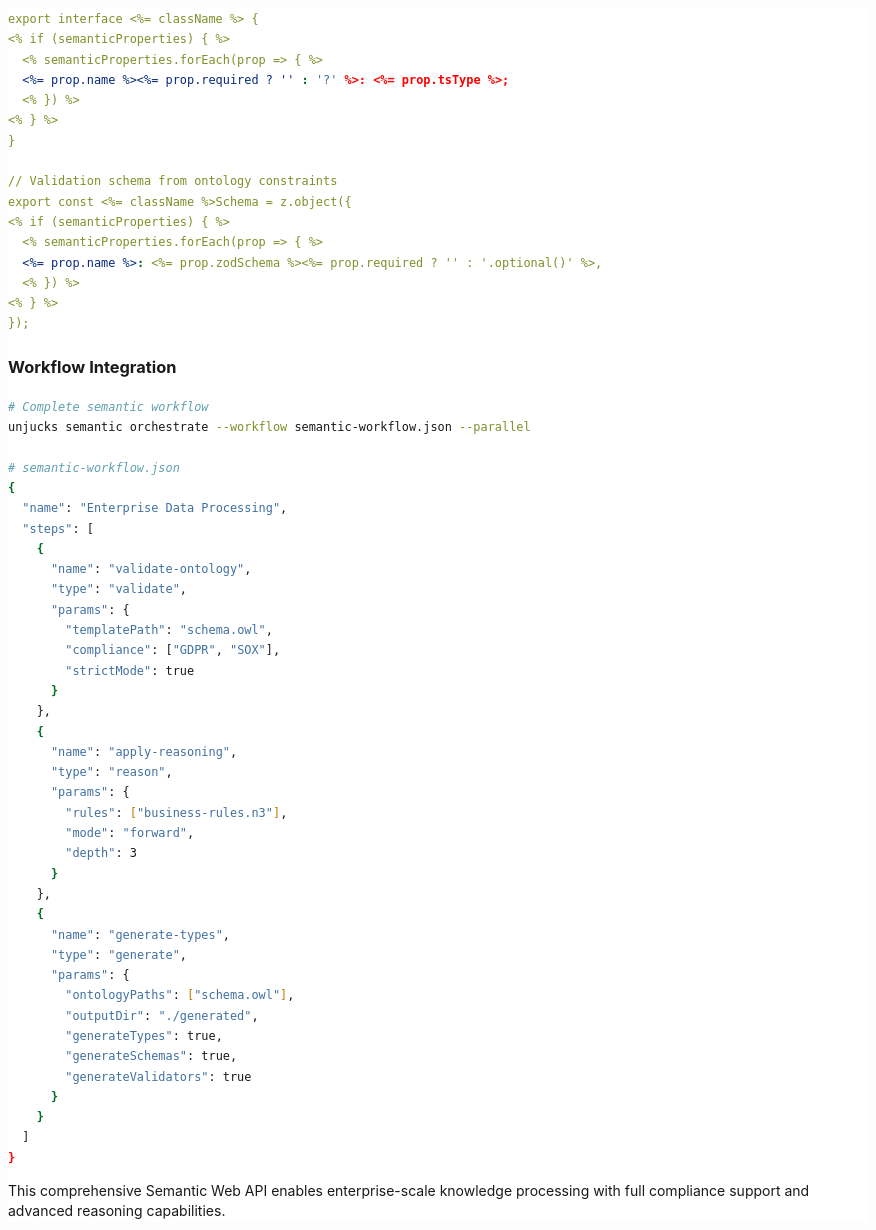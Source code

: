 ```yaml
export interface <%= className %> {
<% if (semanticProperties) { %>
  <% semanticProperties.forEach(prop => { %>
  <%= prop.name %><%= prop.required ? '' : '?' %>: <%= prop.tsType %>;
  <% }) %>
<% } %>
}

// Validation schema from ontology constraints  
export const <%= className %>Schema = z.object({
<% if (semanticProperties) { %>
  <% semanticProperties.forEach(prop => { %>
  <%= prop.name %>: <%= prop.zodSchema %><%= prop.required ? '' : '.optional()' %>,
  <% }) %>
<% } %>
});
```

### Workflow Integration
```bash
# Complete semantic workflow
unjucks semantic orchestrate --workflow semantic-workflow.json --parallel

# semantic-workflow.json
{
  "name": "Enterprise Data Processing",
  "steps": [
    {
      "name": "validate-ontology",
      "type": "validate", 
      "params": {
        "templatePath": "schema.owl",
        "compliance": ["GDPR", "SOX"],
        "strictMode": true
      }
    },
    {
      "name": "apply-reasoning",
      "type": "reason",
      "params": {
        "rules": ["business-rules.n3"],
        "mode": "forward",
        "depth": 3
      }
    },
    {
      "name": "generate-types",
      "type": "generate",
      "params": {
        "ontologyPaths": ["schema.owl"],
        "outputDir": "./generated",
        "generateTypes": true,
        "generateSchemas": true,
        "generateValidators": true
      }
    }
  ]
}
```

This comprehensive Semantic Web API enables enterprise-scale knowledge processing with full compliance support and advanced reasoning capabilities.